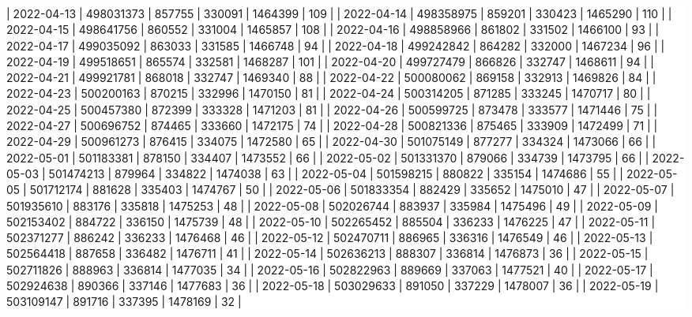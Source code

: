 | 2022-04-13 | 498031373 | 857755 | 330091 | 1464399 | 109 |
| 2022-04-14 | 498358975 | 859201 | 330423 | 1465290 | 110 |
| 2022-04-15 | 498641756 | 860552 | 331004 | 1465857 | 108 |
| 2022-04-16 | 498858966 | 861802 | 331502 | 1466100 | 93 |
| 2022-04-17 | 499035092 | 863033 | 331585 | 1466748 | 94 |
| 2022-04-18 | 499242842 | 864282 | 332000 | 1467234 | 96 |
| 2022-04-19 | 499518651 | 865574 | 332581 | 1468287 | 101 |
| 2022-04-20 | 499727479 | 866826 | 332747 | 1468611 | 94 |
| 2022-04-21 | 499921781 | 868018 | 332747 | 1469340 | 88 |
| 2022-04-22 | 500080062 | 869158 | 332913 | 1469826 | 84 |
| 2022-04-23 | 500200163 | 870215 | 332996 | 1470150 | 81 |
| 2022-04-24 | 500314205 | 871285 | 333245 | 1470717 | 80 |
| 2022-04-25 | 500457380 | 872399 | 333328 | 1471203 | 81 |
| 2022-04-26 | 500599725 | 873478 | 333577 | 1471446 | 75 |
| 2022-04-27 | 500696752 | 874465 | 333660 | 1472175 | 74 |
| 2022-04-28 | 500821336 | 875465 | 333909 | 1472499 | 71 |
| 2022-04-29 | 500961273 | 876415 | 334075 | 1472580 | 65 |
| 2022-04-30 | 501075149 | 877277 | 334324 | 1473066 | 66 |
| 2022-05-01 | 501183381 | 878150 | 334407 | 1473552 | 66 |
| 2022-05-02 | 501331370 | 879066 | 334739 | 1473795 | 66 |
| 2022-05-03 | 501474213 | 879964 | 334822 | 1474038 | 63 |
| 2022-05-04 | 501598215 | 880822 | 335154 | 1474686 | 55 |
| 2022-05-05 | 501712174 | 881628 | 335403 | 1474767 | 50 |
| 2022-05-06 | 501833354 | 882429 | 335652 | 1475010 | 47 |
| 2022-05-07 | 501935610 | 883176 | 335818 | 1475253 | 48 |
| 2022-05-08 | 502026744 | 883937 | 335984 | 1475496 | 49 |
| 2022-05-09 | 502153402 | 884722 | 336150 | 1475739 | 48 |
| 2022-05-10 | 502265452 | 885504 | 336233 | 1476225 | 47 |
| 2022-05-11 | 502371277 | 886242 | 336233 | 1476468 | 46 |
| 2022-05-12 | 502470711 | 886965 | 336316 | 1476549 | 46 |
| 2022-05-13 | 502564418 | 887658 | 336482 | 1476711 | 41 |
| 2022-05-14 | 502636213 | 888307 | 336814 | 1476873 | 36 |
| 2022-05-15 | 502711826 | 888963 | 336814 | 1477035 | 34 |
| 2022-05-16 | 502822963 | 889669 | 337063 | 1477521 | 40 |
| 2022-05-17 | 502924638 | 890366 | 337146 | 1477683 | 36 |
| 2022-05-18 | 503029633 | 891050 | 337229 | 1478007 | 36 |
| 2022-05-19 | 503109147 | 891716 | 337395 | 1478169 | 32 |
